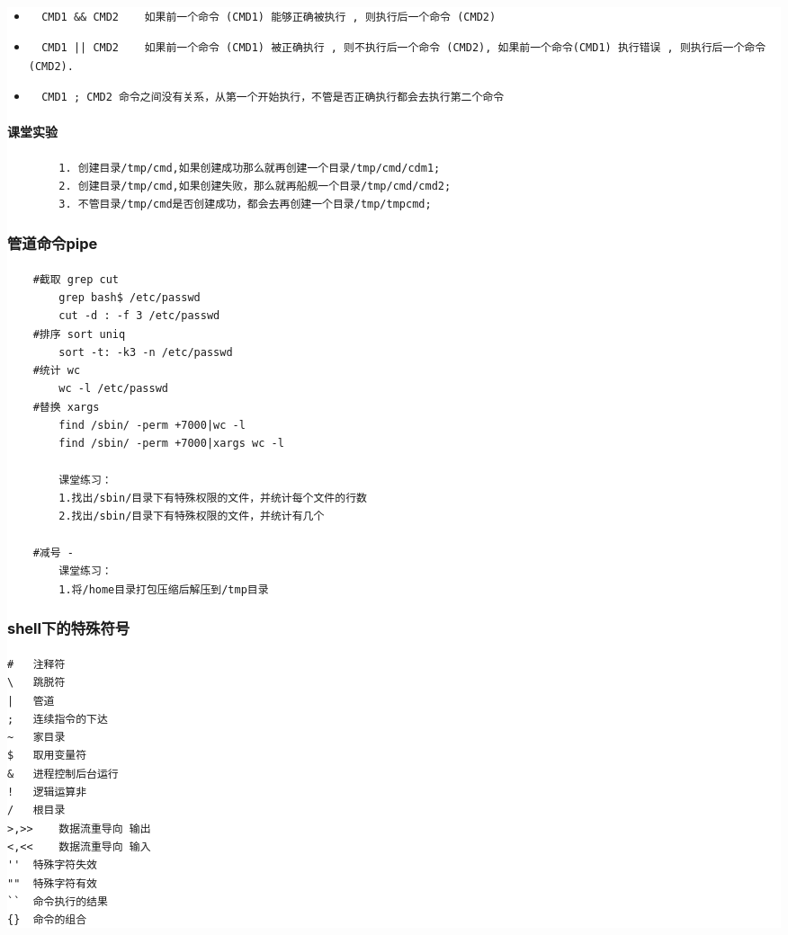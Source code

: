 *		CMD1 && CMD2 	如果前一个命令 (CMD1) 能够正确被执行 , 则执行后一个命令 (CMD2)
*		CMD1 || CMD2 	如果前一个命令 (CMD1) 被正确执行 , 则不执行后一个命令 (CMD2), 如果前一个命令(CMD1) 执行错误 , 则执行后一个命令 (CMD2).
*		CMD1 ; CMD2	命令之间没有关系，从第一个开始执行，不管是否正确执行都会去执行第二个命令


#### 课堂实验

			1. 创建目录/tmp/cmd,如果创建成功那么就再创建一个目录/tmp/cmd/cdm1;
			2. 创建目录/tmp/cmd,如果创建失败，那么就再船舰一个目录/tmp/cmd/cmd2;
			3. 不管目录/tmp/cmd是否创建成功，都会去再创建一个目录/tmp/tmpcmd;


### 管道命令pipe

```shell
    #截取 grep cut
		grep bash$ /etc/passwd
		cut -d : -f 3 /etc/passwd
	#排序 sort uniq
		sort -t: -k3 -n /etc/passwd
	#统计 wc
		wc -l /etc/passwd
	#替换 xargs
		find /sbin/ -perm +7000|wc -l
		find /sbin/ -perm +7000|xargs wc -l

		课堂练习：
		1.找出/sbin/目录下有特殊权限的文件，并统计每个文件的行数
		2.找出/sbin/目录下有特殊权限的文件，并统计有几个

	#减号 -
		课堂练习：
		1.将/home目录打包压缩后解压到/tmp目录
```



### shell下的特殊符号
	#	注释符
	\	跳脱符
	|	管道
	;	连续指令的下达
	~	家目录
	$	取用变量符
	&	进程控制后台运行
	!	逻辑运算非
	/	根目录
	>,>>	数据流重导向 输出
	<,<<	数据流重导向 输入
	''	特殊字符失效
	""	特殊字符有效
	``	命令执行的结果
	{}	命令的组合